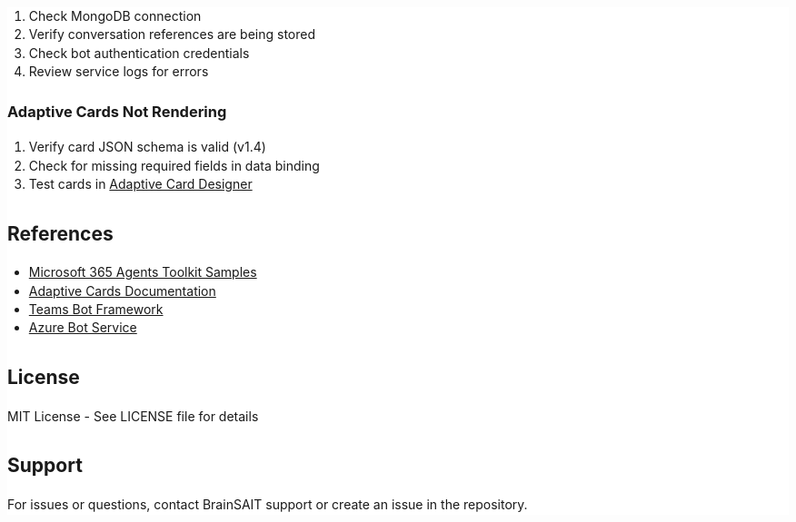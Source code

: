 1. Check MongoDB connection
2. Verify conversation references are being stored
3. Check bot authentication credentials
4. Review service logs for errors

### Adaptive Cards Not Rendering

1. Verify card JSON schema is valid (v1.4)
2. Check for missing required fields in data binding
3. Test cards in [Adaptive Card Designer](https://adaptivecards.io/designer/)

## References

- [Microsoft 365 Agents Toolkit Samples](https://github.com/OfficeDev/microsoft-365-agents-toolkit-samples)
- [Adaptive Cards Documentation](https://adaptivecards.io/)
- [Teams Bot Framework](https://learn.microsoft.com/en-us/microsoftteams/platform/bots/what-are-bots)
- [Azure Bot Service](https://azure.microsoft.com/en-us/services/bot-services/)

## License

MIT License - See LICENSE file for details

## Support

For issues or questions, contact BrainSAIT support or create an issue in the repository.

